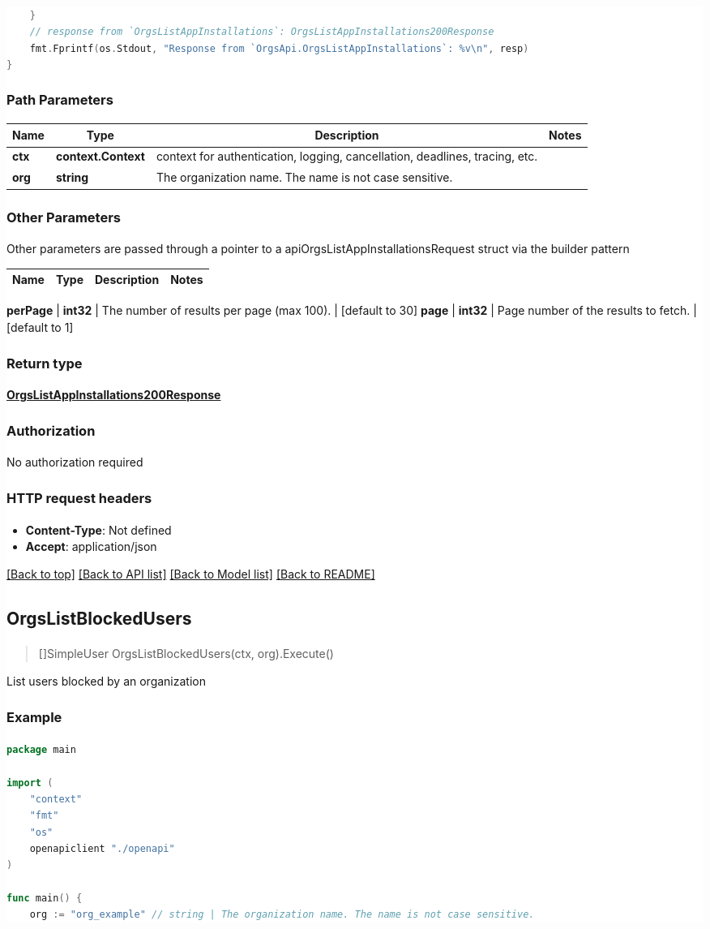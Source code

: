 ```go
    }
    // response from `OrgsListAppInstallations`: OrgsListAppInstallations200Response
    fmt.Fprintf(os.Stdout, "Response from `OrgsApi.OrgsListAppInstallations`: %v\n", resp)
}
```

### Path Parameters


Name | Type | Description  | Notes
------------- | ------------- | ------------- | -------------
**ctx** | **context.Context** | context for authentication, logging, cancellation, deadlines, tracing, etc.
**org** | **string** | The organization name. The name is not case sensitive. | 

### Other Parameters

Other parameters are passed through a pointer to a apiOrgsListAppInstallationsRequest struct via the builder pattern


Name | Type | Description  | Notes
------------- | ------------- | ------------- | -------------

 **perPage** | **int32** | The number of results per page (max 100). | [default to 30]
 **page** | **int32** | Page number of the results to fetch. | [default to 1]

### Return type

[**OrgsListAppInstallations200Response**](OrgsListAppInstallations200Response.md)

### Authorization

No authorization required

### HTTP request headers

- **Content-Type**: Not defined
- **Accept**: application/json

[[Back to top]](#) [[Back to API list]](../README.md#documentation-for-api-endpoints)
[[Back to Model list]](../README.md#documentation-for-models)
[[Back to README]](../README.md)


## OrgsListBlockedUsers

> []SimpleUser OrgsListBlockedUsers(ctx, org).Execute()

List users blocked by an organization



### Example

```go
package main

import (
    "context"
    "fmt"
    "os"
    openapiclient "./openapi"
)

func main() {
    org := "org_example" // string | The organization name. The name is not case sensitive.

```